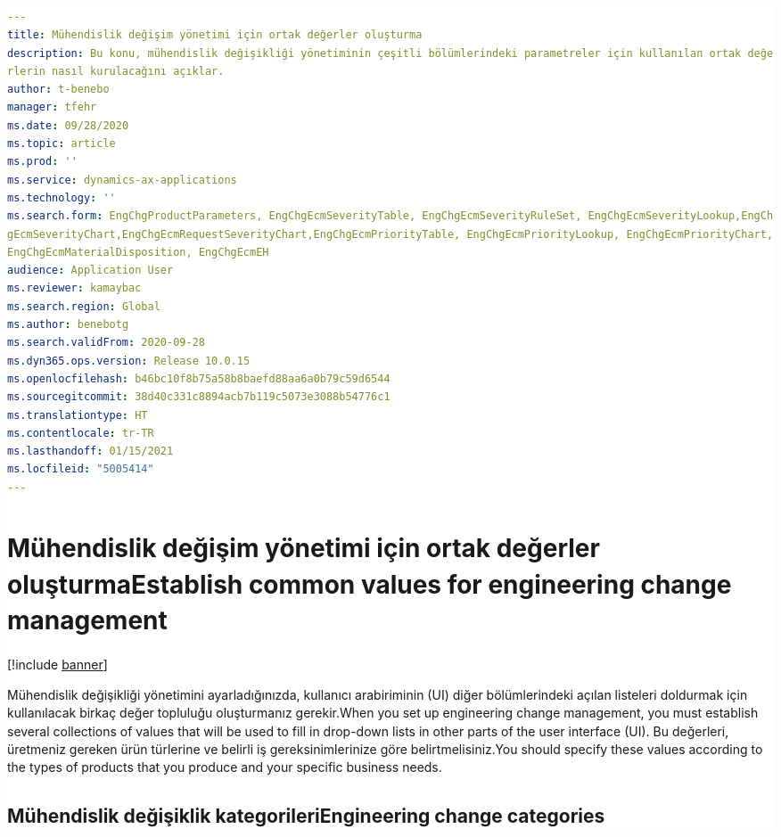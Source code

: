 ```yaml
---
title: Mühendislik değişim yönetimi için ortak değerler oluşturma
description: Bu konu, mühendislik değişikliği yönetiminin çeşitli bölümlerindeki parametreler için kullanılan ortak değerlerin nasıl kurulacağını açıklar.
author: t-benebo
manager: tfehr
ms.date: 09/28/2020
ms.topic: article
ms.prod: ''
ms.service: dynamics-ax-applications
ms.technology: ''
ms.search.form: EngChgProductParameters, EngChgEcmSeverityTable, EngChgEcmSeverityRuleSet, EngChgEcmSeverityLookup,EngChgEcmSeverityChart,EngChgEcmRequestSeverityChart,EngChgEcmPriorityTable, EngChgEcmPriorityLookup, EngChgEcmPriorityChart, EngChgEcmMaterialDisposition, EngChgEcmEH
audience: Application User
ms.reviewer: kamaybac
ms.search.region: Global
ms.author: benebotg
ms.search.validFrom: 2020-09-28
ms.dyn365.ops.version: Release 10.0.15
ms.openlocfilehash: b46bc10f8b75a58b8baefd88aa6a0b79c59d6544
ms.sourcegitcommit: 38d40c331c8894acb7b119c5073e3088b54776c1
ms.translationtype: HT
ms.contentlocale: tr-TR
ms.lasthandoff: 01/15/2021
ms.locfileid: "5005414"
---
```

# <a name="establish-common-values-for-engineering-change-management"></a><span data-ttu-id="d6b7e-103">Mühendislik değişim yönetimi için ortak değerler oluşturma</span><span class="sxs-lookup"><span data-stu-id="d6b7e-103">Establish common values for engineering change management</span></span>

[!include [banner](../includes/banner.md)]

<span data-ttu-id="d6b7e-104">Mühendislik değişikliği yönetimini ayarladığınızda, kullanıcı arabiriminin (UI) diğer bölümlerindeki açılan listeleri doldurmak için kullanılacak birkaç değer topluluğu oluşturmanız gerekir.</span><span class="sxs-lookup"><span data-stu-id="d6b7e-104">When you set up engineering change management, you must establish several collections of values that will be used to fill in drop-down lists in other parts of the user interface (UI).</span></span> <span data-ttu-id="d6b7e-105">Bu değerleri, üretmeniz gereken ürün türlerine ve belirli iş gereksinimlerinize göre belirtmelisiniz.</span><span class="sxs-lookup"><span data-stu-id="d6b7e-105">You should specify these values according to the types of products that you produce and your specific business needs.</span></span>

## <a name="engineering-change-categories"></a><span data-ttu-id="d6b7e-106">Mühendislik değişiklik kategorileri</span><span class="sxs-lookup"><span data-stu-id="d6b7e-106">Engineering change categories</span></span>
